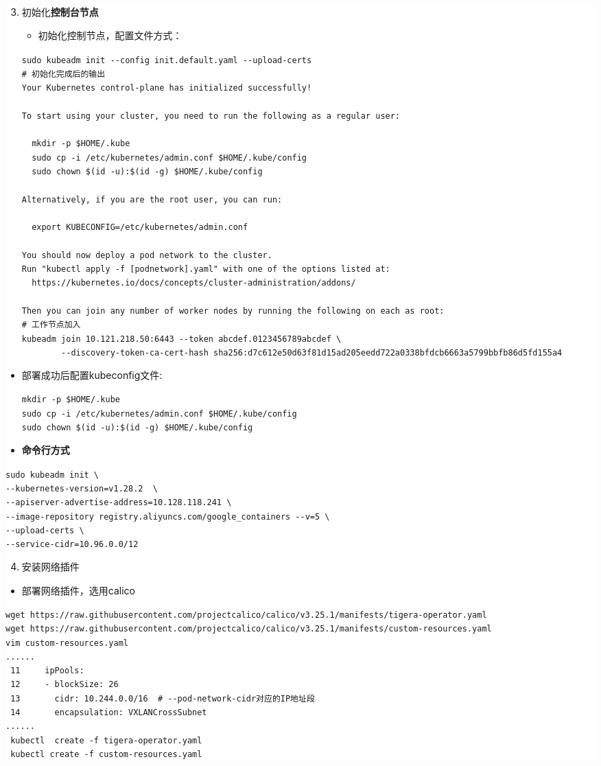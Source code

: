 3. 初始化**控制台节点**

   - 初始化控制节点，配置文件方式：

   ```shell
   sudo kubeadm init --config init.default.yaml --upload-certs
   # 初始化完成后的输出
   Your Kubernetes control-plane has initialized successfully!
   
   To start using your cluster, you need to run the following as a regular user:
   
     mkdir -p $HOME/.kube
     sudo cp -i /etc/kubernetes/admin.conf $HOME/.kube/config
     sudo chown $(id -u):$(id -g) $HOME/.kube/config
   
   Alternatively, if you are the root user, you can run:
   
     export KUBECONFIG=/etc/kubernetes/admin.conf
   
   You should now deploy a pod network to the cluster.
   Run "kubectl apply -f [podnetwork].yaml" with one of the options listed at:
     https://kubernetes.io/docs/concepts/cluster-administration/addons/
   
   Then you can join any number of worker nodes by running the following on each as root:
   # 工作节点加入
   kubeadm join 10.121.218.50:6443 --token abcdef.0123456789abcdef \
           --discovery-token-ca-cert-hash sha256:d7c612e50d63f81d15ad205eedd722a0338bfdcb6663a5799bbfb86d5fd155a4
   
   ```

- 部署成功后配置kubeconfig文件:

   ```shell
   mkdir -p $HOME/.kube
   sudo cp -i /etc/kubernetes/admin.conf $HOME/.kube/config
   sudo chown $(id -u):$(id -g) $HOME/.kube/config
   ```


- **命令行方式**

```shell
sudo kubeadm init \
--kubernetes-version=v1.28.2  \
--apiserver-advertise-address=10.128.118.241 \
--image-repository registry.aliyuncs.com/google_containers --v=5 \
--upload-certs \
--service-cidr=10.96.0.0/12
```

4. 安装网络插件

- 部署网络插件，选用calico

```
wget https://raw.githubusercontent.com/projectcalico/calico/v3.25.1/manifests/tigera-operator.yaml
wget https://raw.githubusercontent.com/projectcalico/calico/v3.25.1/manifests/custom-resources.yaml
vim custom-resources.yaml
......
 11     ipPools:
 12     - blockSize: 26
 13       cidr: 10.244.0.0/16  # --pod-network-cidr对应的IP地址段
 14       encapsulation: VXLANCrossSubnet
......
 kubectl  create -f tigera-operator.yaml
 kubectl create -f custom-resources.yaml

```
